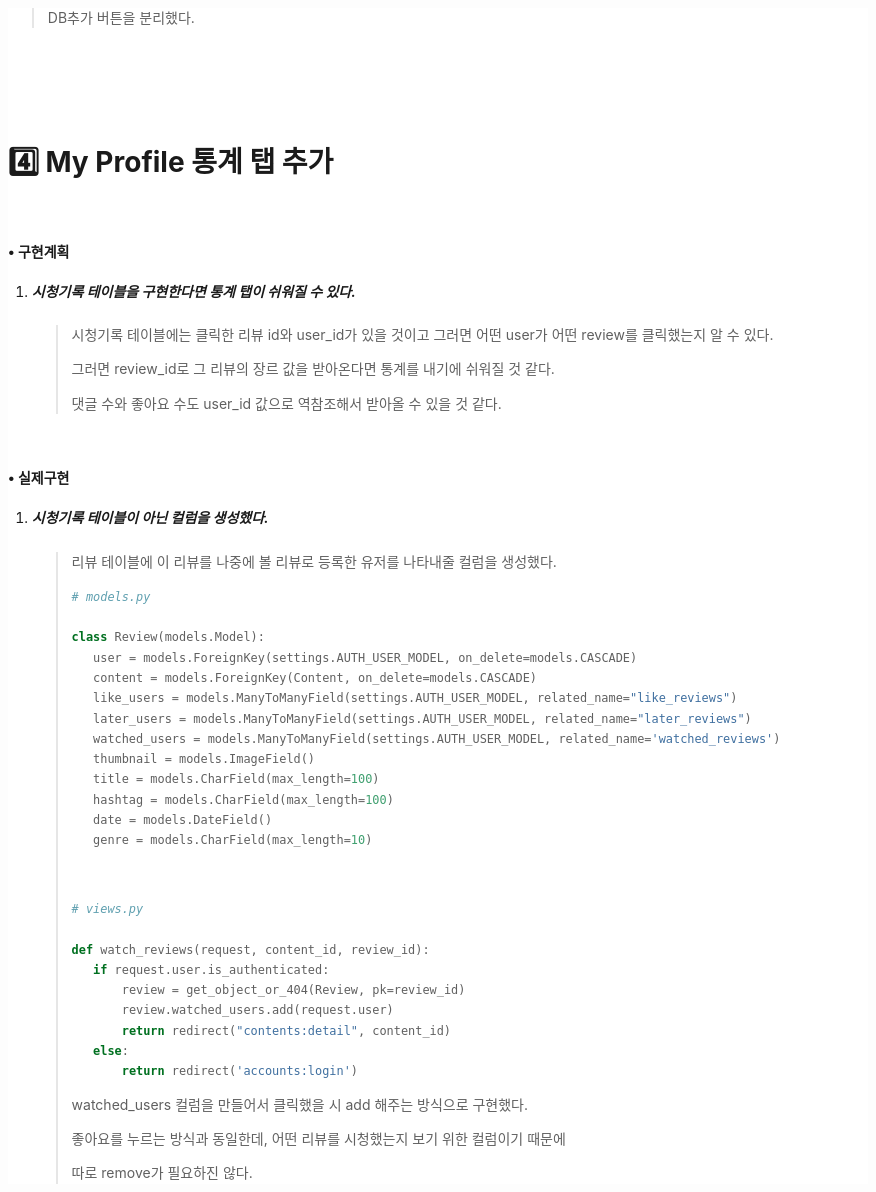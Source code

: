    >
   >DB추가 버튼을 분리했다.

<br>

<br>

<br>

# :four: My Profile 통계 탭 추가

<br>

#### • 구현계획

1. ##### 시청기록 테이블을 구현한다면 통계 탭이 쉬워질 수 있다.

   >시청기록 테이블에는 클릭한 리뷰 id와 user_id가 있을 것이고 그러면 어떤 user가 어떤 review를 클릭했는지 알 수 있다.
   >
   >그러면 review_id로 그 리뷰의 장르 값을 받아온다면 통계를 내기에 쉬워질 것 같다.
   >
   >댓글 수와 좋아요 수도 user_id 값으로 역참조해서 받아올 수 있을 것 같다.

<br>

#### • 실제구현

1. ##### 시청기록 테이블이 아닌 컬럼을 생성했다.

   >리뷰 테이블에 이 리뷰를 나중에 볼 리뷰로 등록한 유저를 나타내줄 컬럼을 생성했다.
   >
   >```python
   ># models.py
   >
   >class Review(models.Model):
   >    user = models.ForeignKey(settings.AUTH_USER_MODEL, on_delete=models.CASCADE)
   >    content = models.ForeignKey(Content, on_delete=models.CASCADE)
   >    like_users = models.ManyToManyField(settings.AUTH_USER_MODEL, related_name="like_reviews")
   >    later_users = models.ManyToManyField(settings.AUTH_USER_MODEL, related_name="later_reviews")
   >    watched_users = models.ManyToManyField(settings.AUTH_USER_MODEL, related_name='watched_reviews')
   >    thumbnail = models.ImageField()
   >    title = models.CharField(max_length=100)
   >    hashtag = models.CharField(max_length=100)
   >    date = models.DateField()
   >    genre = models.CharField(max_length=10)
   >```
   >
   ><br>
   >
   >```python
   ># views.py
   >
   >def watch_reviews(request, content_id, review_id):
   >    if request.user.is_authenticated:
   >        review = get_object_or_404(Review, pk=review_id)
   >        review.watched_users.add(request.user)
   >        return redirect("contents:detail", content_id)
   >    else:
   >        return redirect('accounts:login')
   >```
   >
   >watched_users 컬럼을 만들어서 클릭했을 시 add 해주는 방식으로 구현했다.
   >
   >좋아요를 누르는 방식과 동일한데, 어떤 리뷰를 시청했는지 보기 위한 컬럼이기 때문에
   >
   >따로 remove가 필요하진 않다.